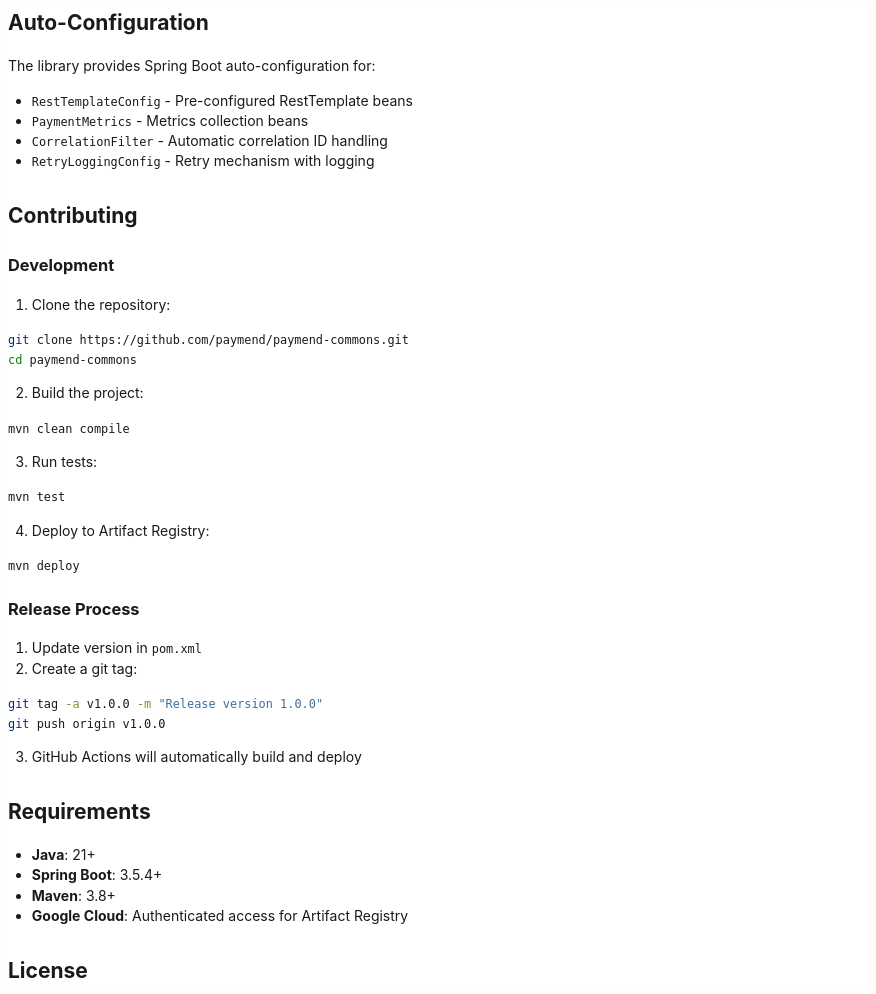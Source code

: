 ## Auto-Configuration

The library provides Spring Boot auto-configuration for:

- `RestTemplateConfig` - Pre-configured RestTemplate beans
- `PaymentMetrics` - Metrics collection beans
- `CorrelationFilter` - Automatic correlation ID handling
- `RetryLoggingConfig` - Retry mechanism with logging

## Contributing

### Development

1. Clone the repository:
```bash
git clone https://github.com/paymend/paymend-commons.git
cd paymend-commons
```

2. Build the project:
```bash
mvn clean compile
```

3. Run tests:
```bash
mvn test
```

4. Deploy to Artifact Registry:
```bash
mvn deploy
```

### Release Process

1. Update version in `pom.xml`
2. Create a git tag:
```bash
git tag -a v1.0.0 -m "Release version 1.0.0"
git push origin v1.0.0
```

3. GitHub Actions will automatically build and deploy

## Requirements

- **Java**: 21+
- **Spring Boot**: 3.5.4+
- **Maven**: 3.8+
- **Google Cloud**: Authenticated access for Artifact Registry

## License
